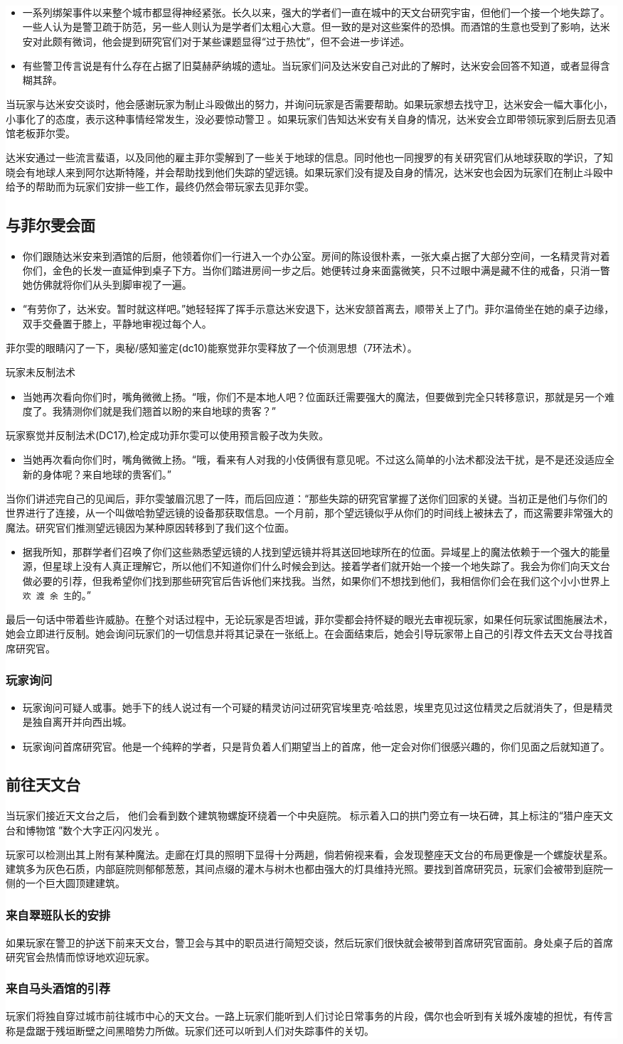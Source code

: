 * 一系列绑架事件以来整个城市都显得神经紧张。长久以来，强大的学者们一直在城中的天文台研究宇宙，但他们一个接一个地失踪了。一些人认为是警卫疏于防范，另一些人则认为是学者们太粗心大意。但一致的是对这些案件的恐惧。而酒馆的生意也受到了影响，达米安对此颇有微词，他会提到研究官们对于某些课题显得“过于热忱”，但不会进一步详述。

* 有些警卫传言说是有什么存在占据了旧莫赫萨纳城的遗址。当玩家们问及达米安自己对此的了解时，达米安会回答不知道，或者显得含糊其辞。

当玩家与达米安交谈时，他会感谢玩家为制止斗殴做出的努力，并询问玩家是否需要帮助。如果玩家想去找守卫，达米安会一幅大事化小，小事化了的态度，表示这种事情经常发生，没必要惊动警卫 。如果玩家们告知达米安有关自身的情况，达米安会立即带领玩家到后厨去见酒馆老板菲尔雯。

达米安通过一些流言蜚语，以及同他的雇主菲尔雯解到了一些关于地球的信息。同时他也一同搜罗的有关研究官们从地球获取的学识，了知晓会有地球人来到阿尔达斯特隆，并会帮助找到他们失踪的望远镜。如果玩家们没有提及自身的情况，达米安也会因为玩家们在制止斗殴中给予的帮助而为玩家们安排一些工作，最终仍然会带玩家去见菲尔雯。

## 与菲尔雯会面

* 你们跟随达米安来到酒馆的后厨，他领着你们一行进入一个办公室。房间的陈设很朴素，一张大桌占据了大部分空间，一名精灵背对着你们，金色的长发一直延伸到桌子下方。当你们踏进房间一步之后。她便转过身来面露微笑，只不过眼中满是藏不住的戒备，只消一瞥她仿佛就将你们从头到脚审视了一遍。

* “有劳你了，达米安。暂时就这样吧。”她轻轻挥了挥手示意达米安退下，达米安颔首离去，顺带关上了门。菲尔温倚坐在她的桌子边缘，双手交叠置于膝上，平静地审视过每个人。

菲尔雯的眼睛闪了一下，奥秘/感知鉴定(dc10)能察觉菲尔雯释放了一个侦测思想（7环法术）。

玩家未反制法术

* 当她再次看向你们时，嘴角微微上扬。“哦，你们不是本地人吧？位面跃迁需要强大的魔法，但要做到完全只转移意识，那就是另一个难度了。我猜测你们就是我们翘首以盼的来自地球的贵客？”

玩家察觉并反制法术(DC17),检定成功菲尔雯可以使用预言骰子改为失败。

* 当她再次看向你们时，嘴角微微上扬。“哦，看来有人对我的小伎俩很有意见呢。不过这么简单的小法术都没法干扰，是不是还没适应全新的身体呢？来自地球的贵客们。”

当你们讲述完自己的见闻后，菲尔雯皱眉沉思了一阵，而后回应道：“那些失踪的研究官掌握了送你们回家的关键。当初正是他们与你们的世界进行了连接，从一个叫做哈勃望远镜的设备那获取信息。一个月前，那个望远镜似乎从你们的时间线上被抹去了，而这需要非常强大的魔法。研究官们推测望远镜因为某种原因转移到了我们这个位面。

* 据我所知，那群学者们召唤了你们这些熟悉望远镜的人找到望远镜并将其送回地球所在的位面。异域星上的魔法依赖于一个强大的能量源，但星球上没有人真正理解它，所以他们不知道你们什么时候会到达。接着学者们就开始一个接一个地失踪了。我会为你们向天文台做必要的引荐，但我希望你们找到那些研究官后告诉他们来找我。当然，如果你们不想找到他们，我相信你们会在我们这个小小世界上`欢 渡 余 生`的。”

最后一句话中带着些许威胁。在整个对话过程中，无论玩家是否坦诚，菲尔雯都会持怀疑的眼光去审视玩家，如果任何玩家试图施展法术，她会立即进行反制。她会询问玩家们的一切信息并将其记录在一张纸上。在会面结束后，她会引导玩家带上自己的引荐文件去天文台寻找首席研究官。

### 玩家询问

* 玩家询问可疑人或事。她手下的线人说过有一个可疑的精灵访问过研究官埃里克·哈兹恩，埃里克见过这位精灵之后就消失了，但是精灵是独自离开并向西出城。

* 玩家询问首席研究官。他是一个纯粹的学者，只是背负着人们期望当上的首席，他一定会对你们很感兴趣的，你们见面之后就知道了。

## 前往天文台

当玩家们接近天文台之后， 他们会看到数个建筑物螺旋环绕着一个中央庭院。 标示着入口的拱门旁立有一块石碑，其上标注的“猎户座天文台和博物馆 ”数个大字正闪闪发光 。

玩家可以检测出其上附有某种魔法。走廊在灯具的照明下显得十分两趟，倘若俯视来看，会发现整座天文台的布局更像是一个螺旋状星系。建筑多为灰色石质，内部庭院则郁郁葱葱，其间点缀的灌木与树木也都由强大的灯具维持光照。要找到首席研究员，玩家们会被带到庭院一侧的一个巨大圆顶建建筑。

### 来自翠班队长的安排

如果玩家在警卫的护送下前来天文台，警卫会与其中的职员进行简短交谈，然后玩家们很快就会被带到首席研究官面前。身处桌子后的首席研究官会热情而惊讶地欢迎玩家。

### 来自马头酒馆的引荐

玩家们将独自穿过城市前往城市中心的天文台。一路上玩家们能听到人们讨论日常事务的片段，偶尔也会听到有关城外废墟的担忧，有传言称是盘踞于残垣断壁之间黑暗势力所做。玩家们还可以听到人们对失踪事件的关切。
